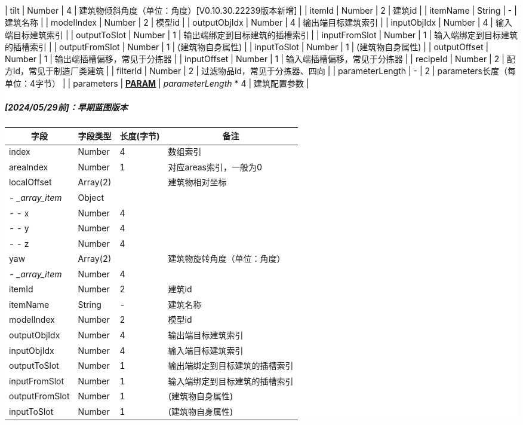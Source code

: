 | tilt               | Number                  | 4                     | 建筑物倾斜角度（单位：角度）[V0.10.30.22239版本新增] |
| itemId             | Number                  | 2                     | 建筑id                                               |
| itemName           | String                  | -                     | 建筑名称                                             |
| modelIndex         | Number                  | 2                     | 模型id                                               |
| outputObjIdx       | Number                  | 4                     | 输出端目标建筑索引                                   |
| inputObjIdx        | Number                  | 4                     | 输入端目标建筑索引                                   |
| outputToSlot       | Number                  | 1                     | 输出端绑定到目标建筑的插槽索引                       |
| inputFromSlot      | Number                  | 1                     | 输入端绑定到目标建筑的插槽索引                       |
| outputFromSlot     | Number                  | 1                     | (建筑物自身属性)                                     |
| inputToSlot        | Number                  | 1                     | (建筑物自身属性)                                     |
| outputOffset       | Number                  | 1                     | 输出端插槽偏移，常见于分拣器                         |
| inputOffset        | Number                  | 1                     | 输入端插槽偏移，常见于分拣器                         |
| recipeId           | Number                  | 2                     | 配方id，常见于制造厂类建筑                           |
| filterId           | Number                  | 2                     | 过滤物品id，常见于分拣器、四向                       |
| parameterLength    | -                       | 2                     | parameters长度（每单位：4字节）                      |
| parameters         | **[PARAM](#param对象)** | *parameterLength* * 4 | 建筑配置参数                                         |



##### [2024/05/29前]：早期蓝图版本

| 字段               | 字段类型                | 长度(字节)            | 备注                            |
| ------------------ | ----------------------- | --------------------- | ------------------------------- |
| index              | Number                  | 4                     | 数组索引                        |
| areaIndex          | Number                  | 1                     | 对应areas索引，一般为0          |
| localOffset        | Array(2)                |                       | 建筑物相对坐标                  |
| -	*_array_item* | Object                  |                       |                                 |
| -	-	x        | Number                  | 4                     |                                 |
| -	-	y        | Number                  | 4                     |                                 |
| -	-	z        | Number                  | 4                     |                                 |
| yaw                | Array(2)                |                       | 建筑物旋转角度（单位：角度）    |
| -	*_array_item* | Number                  | 4                     |                                 |
| itemId             | Number                  | 2                     | 建筑id                          |
| itemName           | String                  | -                     | 建筑名称                        |
| modelIndex         | Number                  | 2                     | 模型id                          |
| outputObjIdx       | Number                  | 4                     | 输出端目标建筑索引              |
| inputObjIdx        | Number                  | 4                     | 输入端目标建筑索引              |
| outputToSlot       | Number                  | 1                     | 输出端绑定到目标建筑的插槽索引  |
| inputFromSlot      | Number                  | 1                     | 输入端绑定到目标建筑的插槽索引  |
| outputFromSlot     | Number                  | 1                     | (建筑物自身属性)                |
| inputToSlot        | Number                  | 1                     | (建筑物自身属性)                |